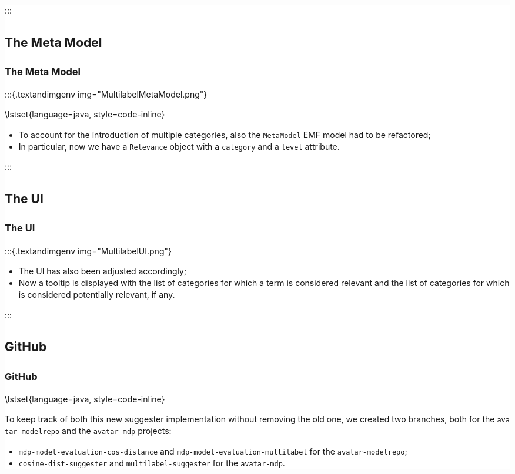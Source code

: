 :::

## The Meta Model

### The Meta Model

:::{.textandimgenv img="MultilabelMetaModel.png"}

\lstset{language=java, style=code-inline}

+ To account for the introduction of multiple categories, also the `MetaModel` EMF model had to be refactored;
+ In particular, now we have a `Relevance` object with a `category` and a `level` attribute.

:::

## The UI

### The UI

:::{.textandimgenv img="MultilabelUI.png"}

+ The UI has also been adjusted accordingly;
+ Now a tooltip is displayed with the list of categories for which a term is considered relevant and the list of categories for which is considered potentially relevant, if any.

:::

## GitHub

### GitHub

\lstset{language=java, style=code-inline}

To keep track of both this new suggester implementation without removing the old one, we created two branches, both for the `avatar-modelrepo` and the `avatar-mdp` projects:

+ `mdp-model-evaluation-cos-distance` and `mdp-model-evaluation-multilabel` for the `avatar-modelrepo`;
+ `cosine-dist-suggester` and `multilabel-suggester` for the `avatar-mdp`.